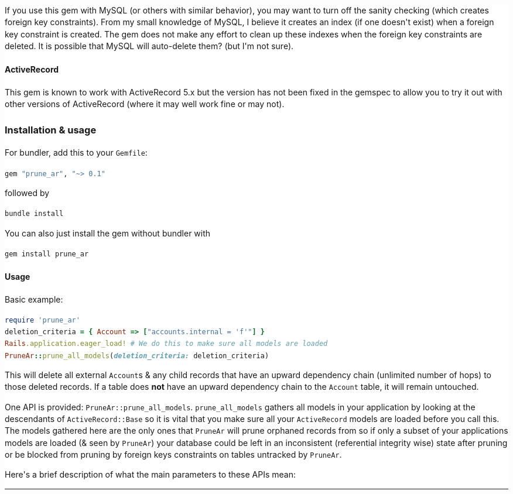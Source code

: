 If you use this gem with MySQL (or others with similar behavior), you may want to turn off the sanity checking (which creates foreign key constraints). From my small knowledge of MySQL, I believe it creates an index (if one doesn't exist) when a foreign key constraint is created. The gem does not make any effort to clean up these indexes when the foreign key constraints are deleted. It is possible that MySQL will auto-delete them? (but I'm not sure).

#### ActiveRecord

This gem is known to work with ActiveRecord 5.x but the version has not been fixed in the gemspec to allow you to try it out with other versions of ActiveRecord (where it may well work fine or may not).

### Installation & usage

For bundler, add this to your `Gemfile`:

```ruby
gem "prune_ar", "~> 0.1"
```

followed by

```sh
bundle install
```

You can also just install the gem without bundler with

```sh
gem install prune_ar
```

#### Usage

Basic example:

```ruby
require 'prune_ar'
deletion_criteria = { Account => ["accounts.internal = 'f'"] }
Rails.application.eager_load! # We do this to make sure all models are loaded
PruneAr::prune_all_models(deletion_criteria: deletion_criteria)
```

This will delete all external `Account`s & any child records that have an upward dependency chain (unlimited number of hops) to those deleted records. If a table does **not** have an upward dependency chain to the `Account` table, it will remain untouched.

One API is provided: `PruneAr::prune_all_models`. `prune_all_models` gathers all models in your application by looking at the descendants of `ActiveRecord::Base` so it is vital that you make sure all your `ActiveRecord` models are loaded before you call this. The models gathered here are the only ones that `PruneAr` will prune orphaned records from so if only a subset of your applications models are loaded (& seen by `PruneAr`) your database could be left in an inconsistent (referential integrity wise) state after pruning or be blocked from pruning by foreign keys constraints on tables untracked by `PruneAr`.

Here's a brief description of what the main parameters to these APIs mean:

---
